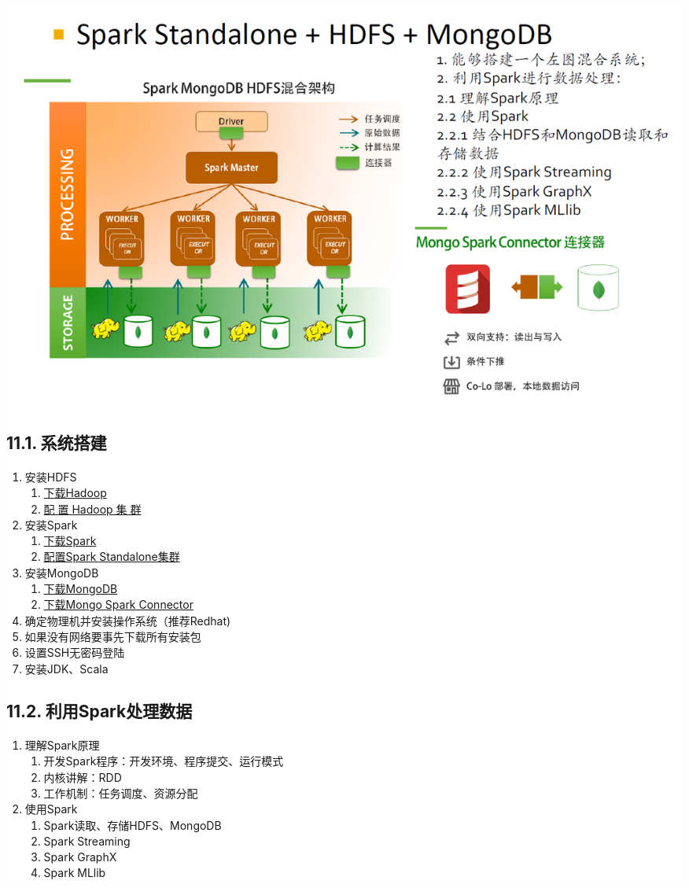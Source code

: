 ![](img/lec12/33.png)

## 11.1. 系统搭建
1. 安装HDFS
   1. <a href = "http://hadoop.apache.org/releases.html">下载Hadoop</a>
   2. <a href = "http://hadoop.apache.org/docs/r3.0.0-alpha4/hadoop- project-dist/hadoop-common/ClusterSetup.html">配 置 Hadoop 集 群</a> 
2. 安装Spark
   1. <a href= "http://spark.apache.org/downloads.html">下载Spark</a>
   2. <a href = "http://spark.apache.org/docs/latest/spark-standalone.html">配置Spark Standalone集群</a>
3. 安装MongoDB
   1. <a href = "https://www.mongodb.com/download- center?jmp=nav#community">下载MongoDB</a>
   2. <a href = "https://www.mongodb.com/products/spark-connector">下载Mongo Spark Connector</a>
4. 确定物理机并安装操作系统（推荐Redhat)
5. 如果没有网络要事先下载所有安装包
6. 设置SSH无密码登陆
7. 安装JDK、Scala

## 11.2. 利用Spark处理数据
1. 理解Spark原理
   1. 开发Spark程序：开发环境、程序提交、运行模式
   2. 内核讲解：RDD
   3. 工作机制：任务调度、资源分配
2. 使用Spark
   1. Spark读取、存储HDFS、MongoDB
   2. Spark Streaming
   3. Spark GraphX
   4. Spark MLlib
